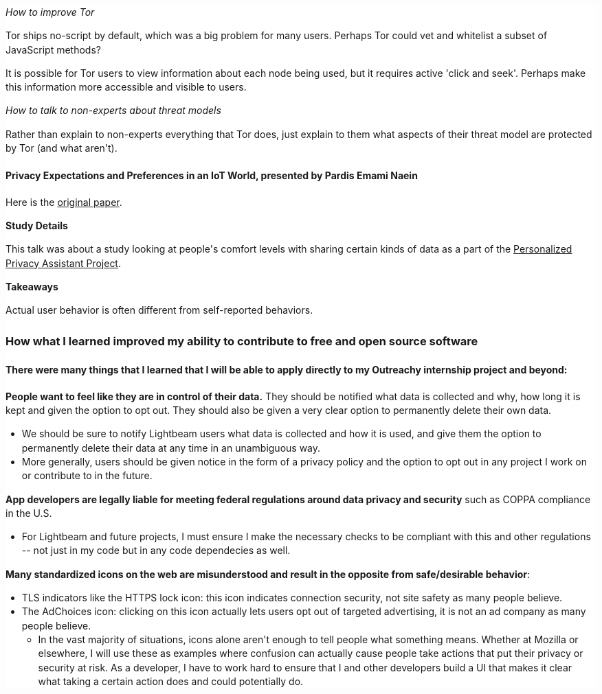 *How to improve Tor*

Tor ships no-script by default, which was a big problem for many users. Perhaps Tor could vet and whitelist a subset of JavaScript methods?

It is possible for Tor users to view information about each node being used, but it requires active 'click and seek'. Perhaps make this information more accessible and visible to users.

*How to talk to non-experts about threat models*

Rather than explain to non-experts everything that Tor does, just explain to them what aspects of their threat model are protected by Tor (and what aren't).

#### Privacy Expectations and Preferences in an IoT World, presented by Pardis Emami Naein

Here is the [original paper](https://www.usenix.org/system/files/conference/soups2017/soups2017-naeini.pdf).

**Study Details**

This talk was about a study looking at people's comfort levels with sharing certain kinds of data as a part of the [Personalized Privacy Assistant Project](www.privacyassistant.org).

**Takeaways**

Actual user behavior is often different from self-reported behaviors.
 
### How what I learned improved my ability to contribute to free and open source software

#### There were many things that I learned that I will be able to apply directly to my Outreachy internship project and beyond:

**People want to feel like they are in control of their data.** They should be notified what data is collected and why, how long it is kept and given the option to opt out. They should also be given a very clear option to permanently delete their own data.
  - We should be sure to notify Lightbeam users what data is collected and how it is used, and give them the option to permanently delete their data at any time in an unambiguous way.
  - More generally, users should be given notice in the form of a privacy policy and the option to opt out in any project I work on or contribute to in the future.

**App developers are legally liable for meeting federal regulations around data privacy and security** such as COPPA compliance in the U.S.
  - For Lightbeam and future projects, I must ensure I make the necessary checks to be compliant with this and other regulations -- not just in my code but in any code dependecies as well.

**Many standardized icons on the web are misunderstood and result in the opposite from safe/desirable behavior**:
* TLS indicators like the HTTPS lock icon: this icon indicates connection security, not site safety as many people believe.
* The AdChoices icon: clicking on this icon actually lets users opt out of targeted advertising, it is not an ad company as many people believe.
  - In the vast majority of situations, icons alone aren't enough to tell people what something means. Whether at Mozilla or elsewhere, I will use these as examples where confusion can actually cause people take actions that put their privacy or security at risk. As a developer, I have to work hard to ensure that I and other developers build a UI that makes it clear what taking a certain action does and could potentially do.